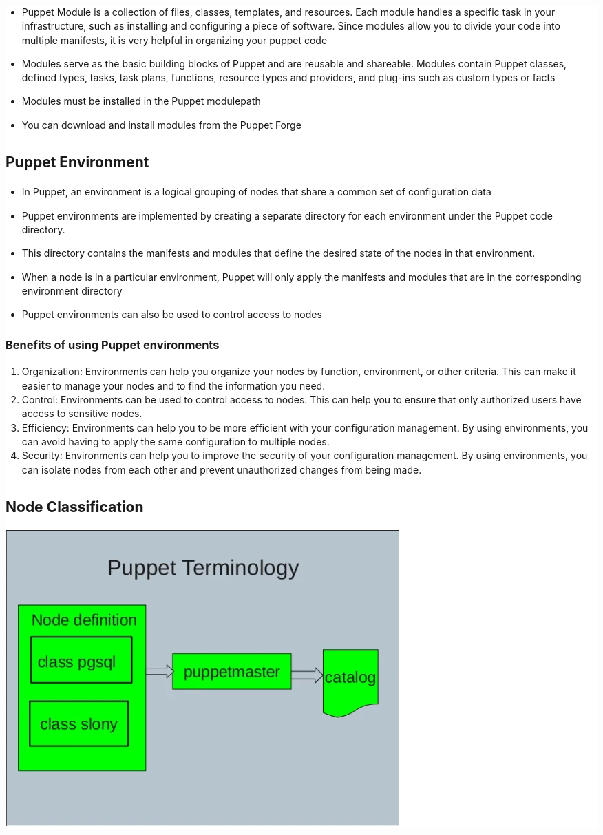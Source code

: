 * Puppet Module is a collection of files, classes, templates, and resources. Each module handles a specific task in your infrastructure, such as installing and configuring a piece of software. Since modules allow you to divide your code into multiple manifests, it is very helpful in organizing your puppet code

* Modules serve as the basic building blocks of Puppet and are reusable and shareable. Modules contain Puppet classes, defined types, tasks, task plans, functions, resource types and providers, and plug-ins such as custom types or facts

* Modules must be installed in the Puppet modulepath

* You can download and install modules from the Puppet Forge

## Puppet Environment

* In Puppet, an environment is a logical grouping of nodes that share a common set of configuration data

* Puppet environments are implemented by creating a separate directory for each environment under the Puppet code directory.

* This directory contains the manifests and modules that define the desired state of the nodes in that environment.

* When a node is in a particular environment, Puppet will only apply the manifests and modules that are in the corresponding environment directory

* Puppet environments can also be used to control access to nodes

### Benefits of using Puppet environments

1. Organization: Environments can help you organize your nodes by function, environment, or other criteria. This can make it easier to manage your nodes and to find the information you need.
2. Control: Environments can be used to control access to nodes. This can help you to ensure that only authorized users have access to sensitive nodes.
3. Efficiency: Environments can help you to be more efficient with your configuration management. By using environments, you can avoid having to apply the same configuration to multiple nodes.
4. Security: Environments can help you to improve the security of your configuration management. By using environments, you can isolate nodes from each other and prevent unauthorized changes from being made.

## Node Classification

![IMG](./Image/puppet%20node.png)

